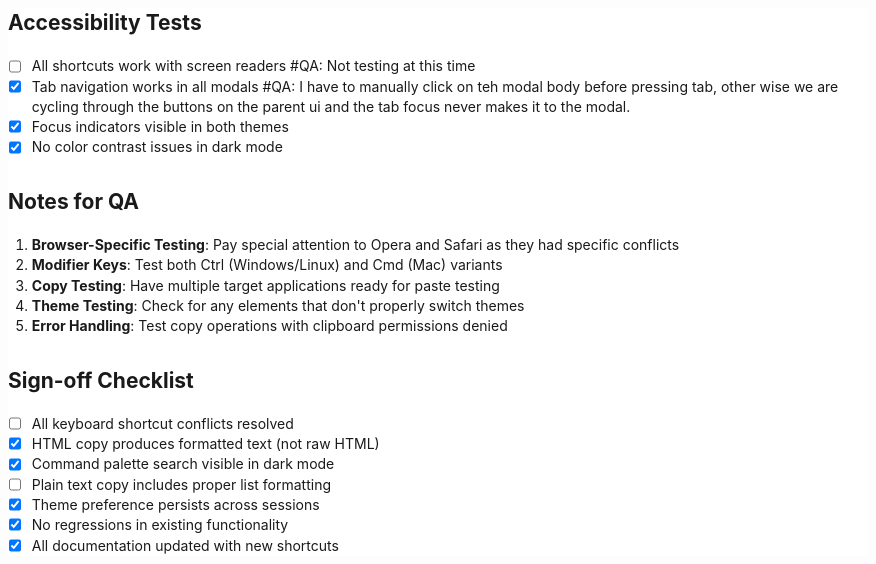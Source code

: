 ## Accessibility Tests

- [ ] All shortcuts work with screen readers #QA: Not testing at this time
- [X] Tab navigation works in all modals #QA: I have to manually click on teh modal body before pressing tab, other wise we are cycling through the buttons on the parent ui and the tab focus never makes it to the modal. 
- [X] Focus indicators visible in both themes
- [X] No color contrast issues in dark mode

## Notes for QA

1. **Browser-Specific Testing**: Pay special attention to Opera and Safari as they had specific conflicts
2. **Modifier Keys**: Test both Ctrl (Windows/Linux) and Cmd (Mac) variants
3. **Copy Testing**: Have multiple target applications ready for paste testing
4. **Theme Testing**: Check for any elements that don't properly switch themes
5. **Error Handling**: Test copy operations with clipboard permissions denied

## Sign-off Checklist

- [ ] All keyboard shortcut conflicts resolved
- [X] HTML copy produces formatted text (not raw HTML)
- [X] Command palette search visible in dark mode
- [ ] Plain text copy includes proper list formatting
- [X] Theme preference persists across sessions
- [X] No regressions in existing functionality
- [X] All documentation updated with new shortcuts
